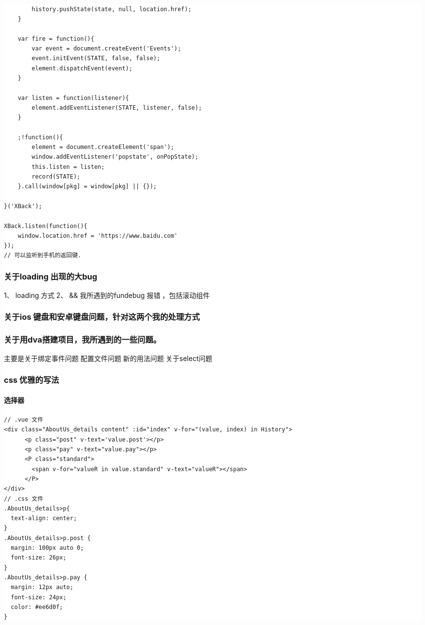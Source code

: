 ```
        history.pushState(state, null, location.href);
    }

    var fire = function(){
        var event = document.createEvent('Events');
        event.initEvent(STATE, false, false);
        element.dispatchEvent(event);
    }

    var listen = function(listener){
        element.addEventListener(STATE, listener, false);
    }

    ;!function(){
        element = document.createElement('span');
        window.addEventListener('popstate', onPopState);
        this.listen = listen;
        record(STATE);
    }.call(window[pkg] = window[pkg] || {});

}('XBack');

XBack.listen(function(){
    window.location.href = 'https://www.baidu.com'
});
// 可以监听到手机的返回键.
```
### 关于loading 出现的大bug
1、 loading 方式
2、 && 我所遇到的fundebug 报错 ，包括滚动组件
### 关于ios 键盘和安卓键盘问题，针对这两个我的处理方式
### 关于用dva搭建项目，我所遇到的一些问题。
主要是关于绑定事件问题
配置文件问题
新的用法问题
关于select问题
### css 优雅的写法
#### 选择器
```
// .vue 文件
<div class="AboutUs_details content" :id="index" v-for="(value, index) in History">
      <p class="post" v-text='value.post'></p>
      <p class="pay" v-text="value.pay"></p>
      <P class="standard">
        <span v-for="valueR in value.standard" v-text="valueR"></span>
      </P>
</div>
// .css 文件
.AboutUs_details>p{
  text-align: center;
}
.AboutUs_details>p.post {
  margin: 100px auto 0;
  font-size: 26px;
}
.AboutUs_details>p.pay {
  margin: 12px auto;
  font-size: 24px;
  color: #ee6d0f;
}
```